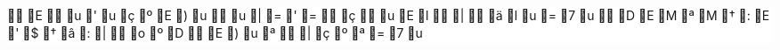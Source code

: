
E

u
'
u
ç
º
E
)
u

u
|
=
'
=

ç

u
E
l

|

ä
l
u
=
7
u

D
E
M
ª
M
†
:
E
'
$
†
â
:
|

o
º
D

E
)
u
ª

|
ç
º
ª
=
7
u